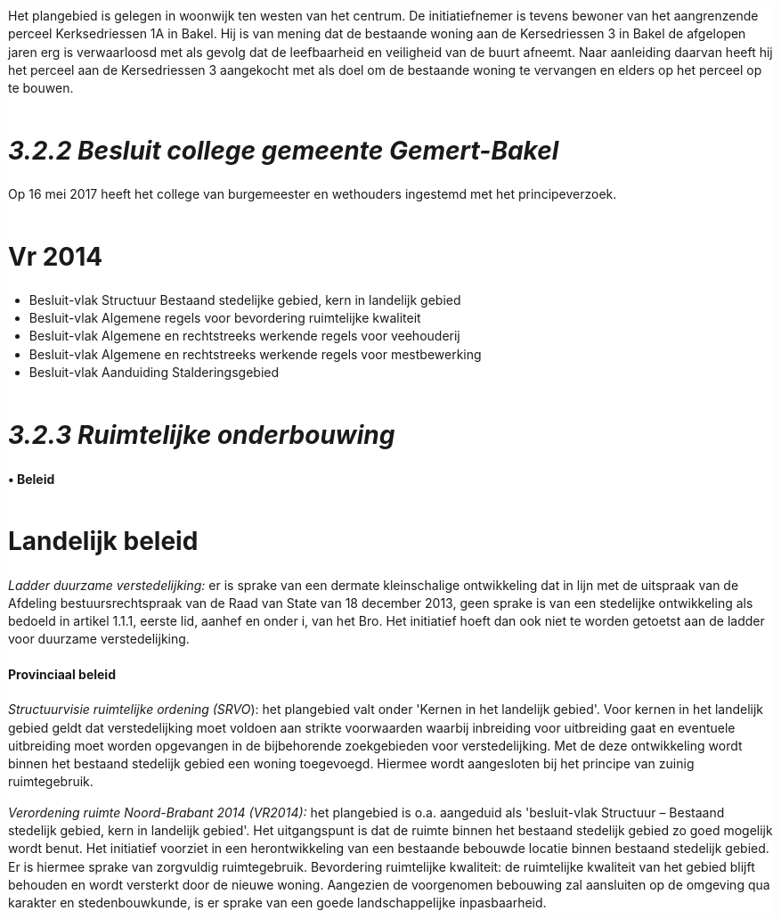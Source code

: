 Het plangebied is gelegen in woonwijk ten westen van het centrum. De initiatiefnemer is tevens bewoner van het aangrenzende perceel Kerksedriessen 1A in Bakel. Hij is van mening dat de bestaande woning aan de Kersedriessen 3 in Bakel de afgelopen jaren erg is verwaarloosd met als gevolg dat de leefbaarheid en veiligheid van de buurt afneemt. Naar aanleiding daarvan heeft hij het perceel aan de Kersedriessen 3 aangekocht met als doel om de bestaande woning te vervangen en elders op het perceel op te bouwen.

# <span id="page-21-2"></span>*3.2.2 Besluit college gemeente Gemert-Bakel*

Op 16 mei 2017 heeft het college van burgemeester en wethouders ingestemd met het principeverzoek.

# Vr 2014

- Besluit-vlak Structuur Bestaand stedelijke gebied, kern in landelijk gebied
- Besluit-vlak Algemene regels voor bevordering ruimtelijke kwaliteit
- Besluit-vlak Algemene en rechtstreeks werkende regels voor veehouderij
- Besluit-vlak Algemene en rechtstreeks werkende regels voor mestbewerking
- Besluit-vlak Aanduiding Stalderingsgebied

# <span id="page-21-3"></span>*3.2.3 Ruimtelijke onderbouwing*

#### • **Beleid**

# Landelijk beleid

*Ladder duurzame verstedelijking:* er is sprake van een dermate kleinschalige ontwikkeling dat in lijn met de uitspraak van de Afdeling bestuursrechtspraak van de Raad van State van 18 december 2013, geen sprake is van een stedelijke ontwikkeling als bedoeld in artikel 1.1.1, eerste lid, aanhef en onder i, van het Bro. Het initiatief hoeft dan ook niet te worden getoetst aan de ladder voor duurzame verstedelijking.

#### Provinciaal beleid

*Structuurvisie ruimtelijke ordening (SRVO*): het plangebied valt onder 'Kernen in het landelijk gebied'. Voor kernen in het landelijk gebied geldt dat verstedelijking moet voldoen aan strikte voorwaarden waarbij inbreiding voor uitbreiding gaat en eventuele uitbreiding moet worden opgevangen in de bijbehorende zoekgebieden voor verstedelijking. Met de deze ontwikkeling wordt binnen het bestaand stedelijk gebied een woning toegevoegd. Hiermee wordt aangesloten bij het principe van zuinig ruimtegebruik.

*Verordening ruimte Noord-Brabant 2014 (VR2014):* het plangebied is o.a. aangeduid als 'besluit-vlak Structuur – Bestaand stedelijk gebied, kern in landelijk gebied'. Het uitgangspunt is dat de ruimte binnen het bestaand stedelijk gebied zo goed mogelijk wordt benut. Het initiatief voorziet in een herontwikkeling van een bestaande bebouwde locatie binnen bestaand stedelijk gebied. Er is hiermee sprake van zorgvuldig ruimtegebruik. Bevordering ruimtelijke kwaliteit: de ruimtelijke kwaliteit van het gebied blijft behouden en wordt versterkt door de nieuwe woning. Aangezien de voorgenomen bebouwing zal aansluiten op de omgeving qua karakter en stedenbouwkunde, is er sprake van een goede landschappelijke inpasbaarheid.
